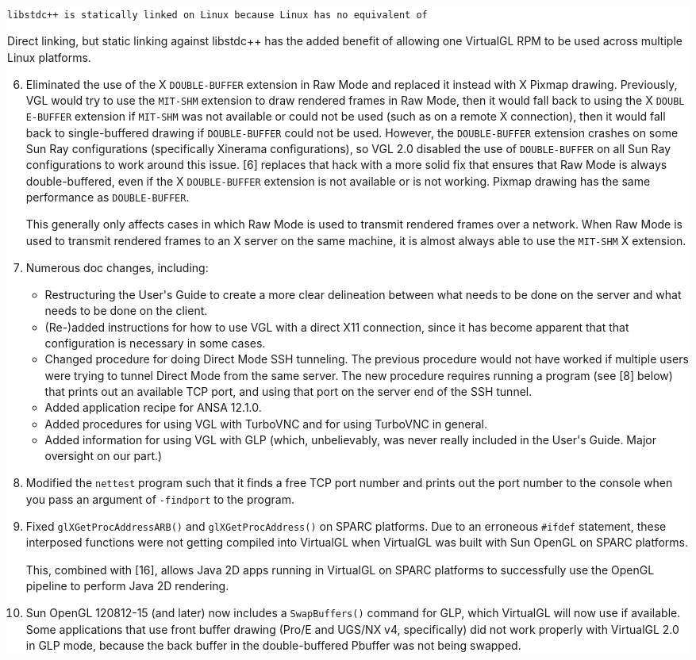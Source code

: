     libstdc++ is statically linked on Linux because Linux has no equivalent of
Direct linking, but static linking against libstdc++ has the added benefit of
allowing one VirtualGL RPM to be used across multiple Linux platforms.

6. Eliminated the use of the X `DOUBLE-BUFFER` extension in Raw Mode and
replaced it instead with X Pixmap drawing.  Previously, VGL would try to use
the `MIT-SHM` extension to draw rendered frames in Raw Mode, then it would fall
back to using the X `DOUBLE-BUFFER` extension if `MIT-SHM` was not available or
could not be used (such as on a remote X connection), then it would fall back
to single-buffered drawing if `DOUBLE-BUFFER` could not be used.  However, the
`DOUBLE-BUFFER` extension crashes on some Sun Ray configurations (specifically
Xinerama configurations), so VGL 2.0 disabled the use of `DOUBLE-BUFFER` on all
Sun Ray configurations to work around this issue.  [6] replaces that hack with
a more solid fix that ensures that Raw Mode is always double-buffered, even if
the X `DOUBLE-BUFFER` extension is not available or is not working.  Pixmap
drawing has the same performance as `DOUBLE-BUFFER`.

    This generally only affects cases in which Raw Mode is used to transmit
rendered frames over a network.  When Raw Mode is used to transmit rendered
frames to an X server on the same machine, it is almost always able to use the
`MIT-SHM` X extension.

7. Numerous doc changes, including:

     - Restructuring the User's Guide to create a more clear delineation
between what needs to be done on the server and what needs to be done on the
client.
     - (Re-)added instructions for how to use VGL with a direct X11 connection,
since it has become apparent that that configuration is necessary in some
cases.
     - Changed procedure for doing Direct Mode SSH tunneling.  The previous
procedure would not have worked if multiple users were trying to tunnel Direct
Mode from the same server.  The new procedure requires running a program (see
[8] below) that prints out an available TCP port, and using that port on the
server end of the SSH tunnel.
     - Added application recipe for ANSA 12.1.0.
     - Added procedures for using VGL with TurboVNC and for using TurboVNC in
general.
     - Added information for using VGL with GLP (which, unbelievably, was never
really included in the User's Guide.  Major oversight on our part.)

8. Modified the `nettest` program such that it finds a free TCP port number and
prints out the port number to the console when you pass an argument of
`-findport` to the program.

9. Fixed `glXGetProcAddressARB()` and `glXGetProcAddress()` on SPARC platforms.
Due to an erroneous `#ifdef` statement, these interposed functions were not
getting compiled into VirtualGL when VirtualGL was built with Sun OpenGL on
SPARC platforms.

    This, combined with [16], allows Java 2D apps running in VirtualGL on SPARC
platforms to successfully use the OpenGL pipeline to perform Java 2D rendering.

10. Sun OpenGL 120812-15 (and later) now includes a `SwapBuffers()` command for
GLP, which VirtualGL will now use if available.  Some applications that use
front buffer drawing (Pro/E and UGS/NX v4, specifically) did not work properly
with VirtualGL 2.0 in GLP mode, because the back buffer in the double-buffered
Pbuffer was not being swapped.

